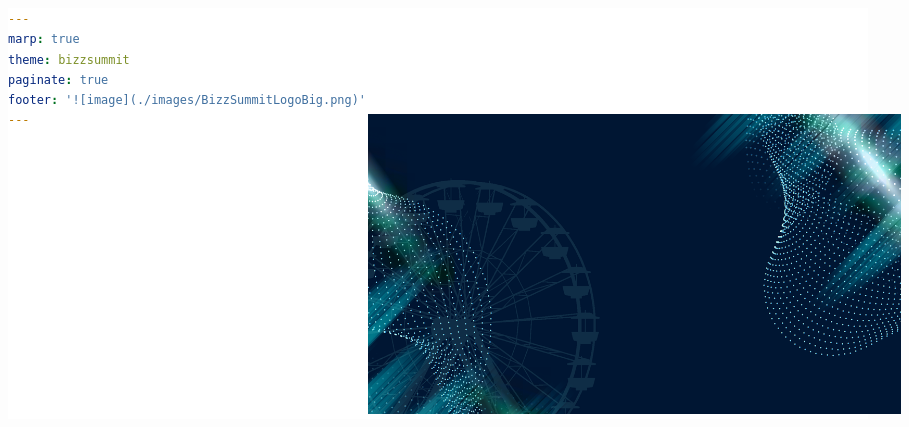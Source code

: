 ```yaml
---
marp: true
theme: bizzsummit
paginate: true
footer: '![image](./images/BizzSummitLogoBig.png)'
---
```


<style>
@import 'https://maxcdn.bootstrapcdn.com/font-awesome/4.7.0/css/font-awesome.min.css';
</style>

![bg](./images/BizzSummitBackGroundTitle.png)

<style scoped>
img {
    margin-top: -30px;
    height: 300px;
    margin-left: 360px;
    text-align: center;
}
h1 {
  font-size: 60px;
  color: #fff;
  text-align: center;
  vertical-align: middle;
  margin-top: 5px;
}
h3 {
  font-family: 'Roboto';
  text-align: center;
  vertical-align: middle;
  margin-top: 30px;
}
